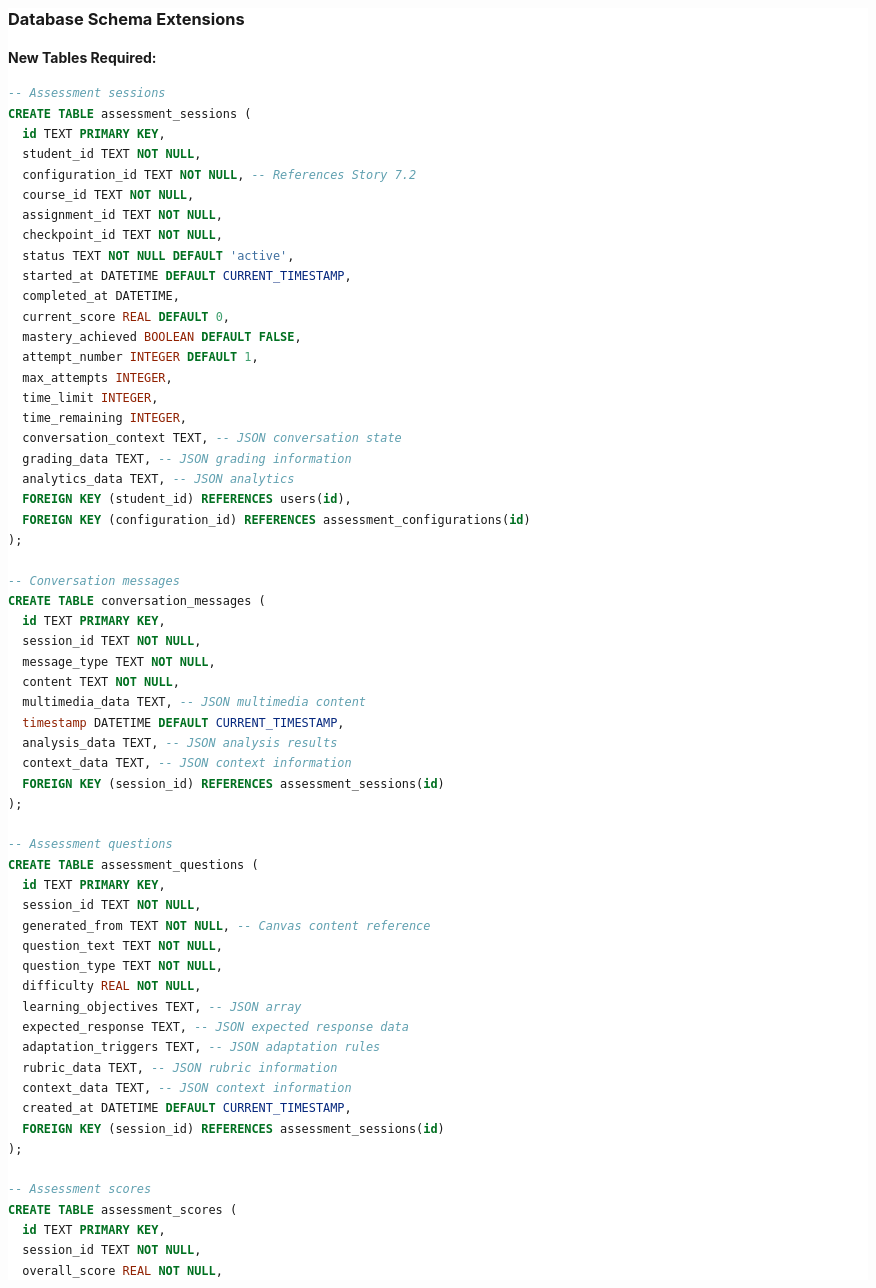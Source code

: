 ### Database Schema Extensions

**New Tables Required:**
```sql
-- Assessment sessions
CREATE TABLE assessment_sessions (
  id TEXT PRIMARY KEY,
  student_id TEXT NOT NULL,
  configuration_id TEXT NOT NULL, -- References Story 7.2
  course_id TEXT NOT NULL,
  assignment_id TEXT NOT NULL,
  checkpoint_id TEXT NOT NULL,
  status TEXT NOT NULL DEFAULT 'active',
  started_at DATETIME DEFAULT CURRENT_TIMESTAMP,
  completed_at DATETIME,
  current_score REAL DEFAULT 0,
  mastery_achieved BOOLEAN DEFAULT FALSE,
  attempt_number INTEGER DEFAULT 1,
  max_attempts INTEGER,
  time_limit INTEGER,
  time_remaining INTEGER,
  conversation_context TEXT, -- JSON conversation state
  grading_data TEXT, -- JSON grading information
  analytics_data TEXT, -- JSON analytics
  FOREIGN KEY (student_id) REFERENCES users(id),
  FOREIGN KEY (configuration_id) REFERENCES assessment_configurations(id)
);

-- Conversation messages
CREATE TABLE conversation_messages (
  id TEXT PRIMARY KEY,
  session_id TEXT NOT NULL,
  message_type TEXT NOT NULL,
  content TEXT NOT NULL,
  multimedia_data TEXT, -- JSON multimedia content
  timestamp DATETIME DEFAULT CURRENT_TIMESTAMP,
  analysis_data TEXT, -- JSON analysis results
  context_data TEXT, -- JSON context information
  FOREIGN KEY (session_id) REFERENCES assessment_sessions(id)
);

-- Assessment questions
CREATE TABLE assessment_questions (
  id TEXT PRIMARY KEY,
  session_id TEXT NOT NULL,
  generated_from TEXT NOT NULL, -- Canvas content reference
  question_text TEXT NOT NULL,
  question_type TEXT NOT NULL,
  difficulty REAL NOT NULL,
  learning_objectives TEXT, -- JSON array
  expected_response TEXT, -- JSON expected response data
  adaptation_triggers TEXT, -- JSON adaptation rules
  rubric_data TEXT, -- JSON rubric information
  context_data TEXT, -- JSON context information
  created_at DATETIME DEFAULT CURRENT_TIMESTAMP,
  FOREIGN KEY (session_id) REFERENCES assessment_sessions(id)
);

-- Assessment scores
CREATE TABLE assessment_scores (
  id TEXT PRIMARY KEY,
  session_id TEXT NOT NULL,
  overall_score REAL NOT NULL,
```